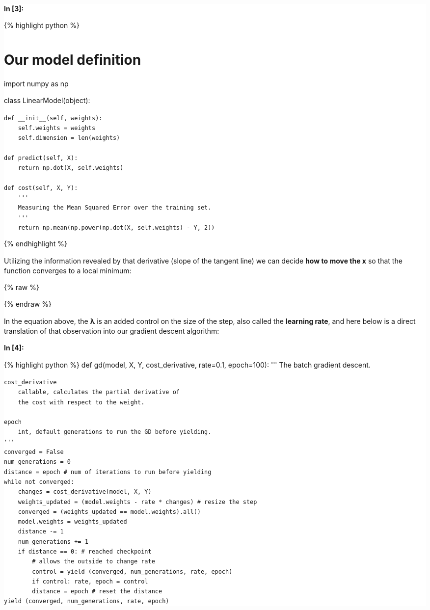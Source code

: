 
**In [3]:**

{% highlight python %}
# Our model definition
import numpy as np


class LinearModel(object):
    
    def __init__(self, weights):
        self.weights = weights
        self.dimension = len(weights)
    
    def predict(self, X):
        return np.dot(X, self.weights)
    
    def cost(self, X, Y):
        '''
        Measuring the Mean Squared Error over the training set.
        '''
        return np.mean(np.power(np.dot(X, self.weights) - Y, 2))
{% endhighlight %}
 
Utilizing the information revealed by that derivative (slope of the tangent
line) we can decide **how to move the x** so that the function converges to a
local minimum:


{% raw %}
<div class="equation" data=" x^+ = x - \lambda\frac{d}{dx}f(x)"></div>
{% endraw %}


In the equation above, the **λ** is an added control on the size of the step,
also called the **learning rate**, and here below is a direct translation of
that observation into our gradient descent algorithm: 

**In [4]:**

{% highlight python %}
def gd(model, X, Y, cost_derivative, rate=0.1, epoch=100):
    '''
    The batch gradient descent.
    
    cost_derivative
        callable, calculates the partial derivative of
        the cost with respect to the weight.
    
    epoch
        int, default generations to run the GD before yielding.
    '''
    converged = False
    num_generations = 0
    distance = epoch # num of iterations to run before yielding
    while not converged:
        changes = cost_derivative(model, X, Y)
        weights_updated = (model.weights - rate * changes) # resize the step
        converged = (weights_updated == model.weights).all()
        model.weights = weights_updated
        distance -= 1
        num_generations += 1
        if distance == 0: # reached checkpoint
            # allows the outside to change rate
            control = yield (converged, num_generations, rate, epoch)
            if control: rate, epoch = control
            distance = epoch # reset the distance
    yield (converged, num_generations, rate, epoch)
